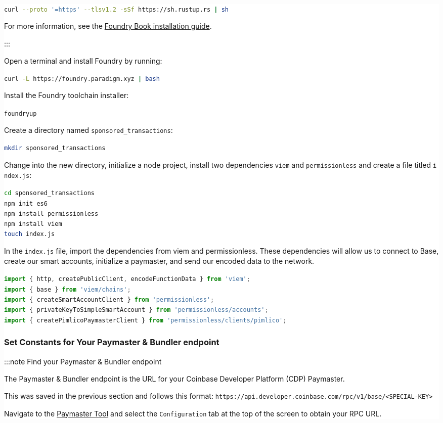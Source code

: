 ```bash
curl --proto '=https' --tlsv1.2 -sSf https://sh.rustup.rs | sh
```

For more information, see the [Foundry Book installation guide](https://book.getfoundry.sh/getting-started/installation).

:::

Open a terminal and install Foundry by running:

```bash
curl -L https://foundry.paradigm.xyz | bash
```

Install the Foundry toolchain installer:

```bash
foundryup
```

Create a directory named `sponsored_transactions`:

```bash
mkdir sponsored_transactions
```

Change into the new directory, initialize a node project, install two dependencies `viem` and `permissionless` and create a file titled `index.js`:

```bash
cd sponsored_transactions
npm init es6
npm install permissionless
npm install viem
touch index.js
```

In the `index.js` file, import the dependencies from viem and permissionless.
These dependencies will allow us to connect to Base, create our smart accounts, initialize a paymaster, and send our encoded data to the network.

```javascript
import { http, createPublicClient, encodeFunctionData } from 'viem';
import { base } from 'viem/chains';
import { createSmartAccountClient } from 'permissionless';
import { privateKeyToSimpleSmartAccount } from 'permissionless/accounts';
import { createPimlicoPaymasterClient } from 'permissionless/clients/pimlico';
```

### Set Constants for Your Paymaster & Bundler endpoint

:::note Find your Paymaster & Bundler endpoint

The Paymaster & Bundler endpoint is the URL for your Coinbase Developer Platform (CDP) Paymaster.

This was saved in the previous section and follows this format: `https://api.developer.coinbase.com/rpc/v1/base/<SPECIAL-KEY>`

Navigate to the [Paymaster Tool] and select the `Configuration` tab at the top of the screen to obtain your RPC URL.


[list of factory addresses]: https://docs.alchemy.com/reference/factory-addresses
[Discord]: https://discord.gg/AaAcm4UW
[CDP site]: https://portal.cdp.coinbase.com/
[Coinbase Developer Platform]: https://portal.cdp.coinbase.com/
[UI]: https://portal.cdp.coinbase.com/products/bundler-and-paymaster
[proxy service]: https://www.smartwallet.dev/guides/paymasters
[Paymaster Tool]: https://portal.cdp.coinbase.com/products/bundler-and-paymaster
[Foundry Book installation guide]: https://book.getfoundry.sh/getting-started/installation
[simple NFT contract]: https://basescan.org/token/0x83bd615eb93ee1336aca53e185b03b54ff4a17e8